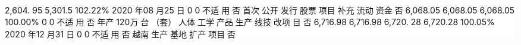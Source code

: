 2,604.
95
5,301.5
102.22%
2020
年08
月25
日
0
0
不适
用
否
首次
公开
发行
股票
项目
补充
流动
资金
否
6,068.05
6,068.05
6,068.05
100.00%
0
0
不适
用
否
年产
120万
台
（套）
人体
工学
产品
生产
线技
改项
目
否
6,716.98
6,716.98
6,720.
28
6,720.28
100.05%
2020
年12
月31
日
0
0
不适
用
否
越南
生产
基地
扩产
项目
否